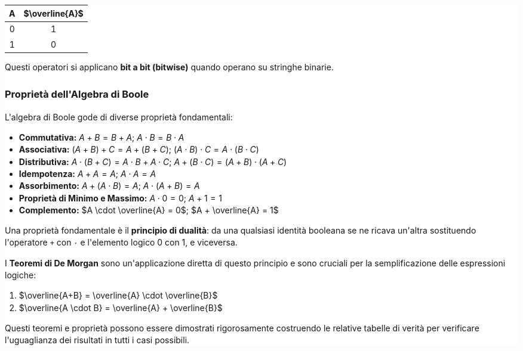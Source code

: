 | A | $\overline{A}$ |
|:-:|:--------------:|
| 0 |       1        |
| 1 |       0        |

Questi operatori si applicano **bit a bit (bitwise)** quando operano su stringhe binarie.

### Proprietà dell'Algebra di Boole

L'algebra di Boole gode di diverse proprietà fondamentali:
*   **Commutativa:** $A+B = B+A$; $A \cdot B = B \cdot A$
*   **Associativa:** $(A+B)+C = A+(B+C)$; $(A \cdot B) \cdot C = A \cdot (B \cdot C)$
*   **Distributiva:** $A \cdot (B+C) = A \cdot B + A \cdot C$; $A + (B \cdot C) = (A+B) \cdot (A+C)$
*   **Idempotenza:** $A+A = A$; $A \cdot A = A$
*   **Assorbimento:** $A + (A \cdot B) = A$; $A \cdot (A+B) = A$
*   **Proprietà di Minimo e Massimo:** $A \cdot 0 = 0$; $A+1=1$
*   **Complemento:** $A \cdot \overline{A} = 0$; $A + \overline{A} = 1$

Una proprietà fondamentale è il **principio di dualità**: da una qualsiasi identità booleana se ne ricava un'altra sostituendo l'operatore `+` con `·` e l'elemento logico 0 con 1, e viceversa.

I **Teoremi di De Morgan** sono un'applicazione diretta di questo principio e sono cruciali per la semplificazione delle espressioni logiche:
1.  $\overline{A+B} = \overline{A} \cdot \overline{B}$
2.  $\overline{A \cdot B} = \overline{A} + \overline{B}$

Questi teoremi e proprietà possono essere dimostrati rigorosamente costruendo le relative tabelle di verità per verificare l'uguaglianza dei risultati in tutti i casi possibili.
